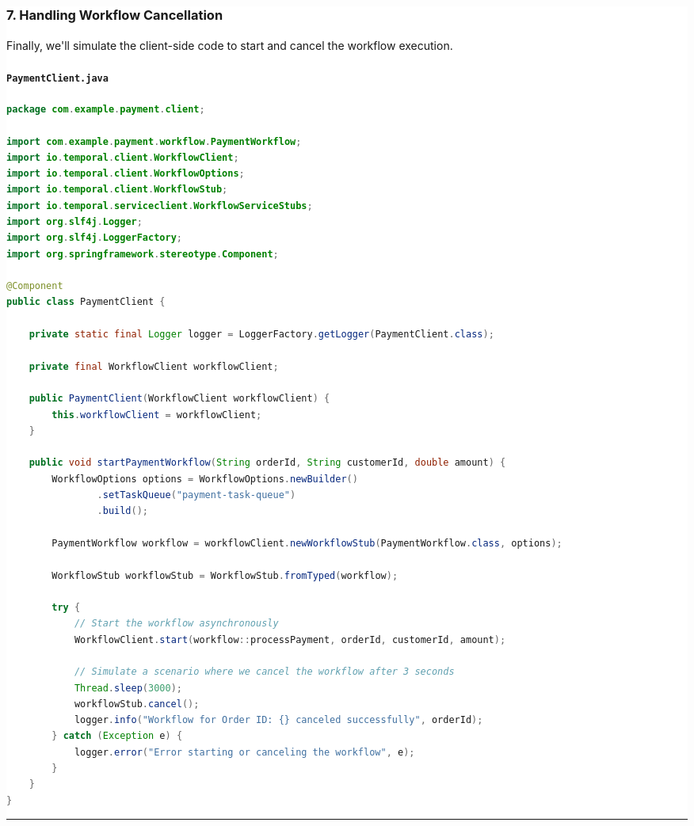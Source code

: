 
### **7. Handling Workflow Cancellation**

Finally, we'll simulate the client-side code to start and cancel the workflow execution.

#### `PaymentClient.java`
```java
package com.example.payment.client;

import com.example.payment.workflow.PaymentWorkflow;
import io.temporal.client.WorkflowClient;
import io.temporal.client.WorkflowOptions;
import io.temporal.client.WorkflowStub;
import io.temporal.serviceclient.WorkflowServiceStubs;
import org.slf4j.Logger;
import org.slf4j.LoggerFactory;
import org.springframework.stereotype.Component;

@Component
public class PaymentClient {

    private static final Logger logger = LoggerFactory.getLogger(PaymentClient.class);

    private final WorkflowClient workflowClient;

    public PaymentClient(WorkflowClient workflowClient) {
        this.workflowClient = workflowClient;
    }

    public void startPaymentWorkflow(String orderId, String customerId, double amount) {
        WorkflowOptions options = WorkflowOptions.newBuilder()
                .setTaskQueue("payment-task-queue")
                .build();

        PaymentWorkflow workflow = workflowClient.newWorkflowStub(PaymentWorkflow.class, options);

        WorkflowStub workflowStub = WorkflowStub.fromTyped(workflow);

        try {
            // Start the workflow asynchronously
            WorkflowClient.start(workflow::processPayment, orderId, customerId, amount);

            // Simulate a scenario where we cancel the workflow after 3 seconds
            Thread.sleep(3000);
            workflowStub.cancel();
            logger.info("Workflow for Order ID: {} canceled successfully", orderId);
        } catch (Exception e) {
            logger.error("Error starting or canceling the workflow", e);
        }
    }
}
```

---